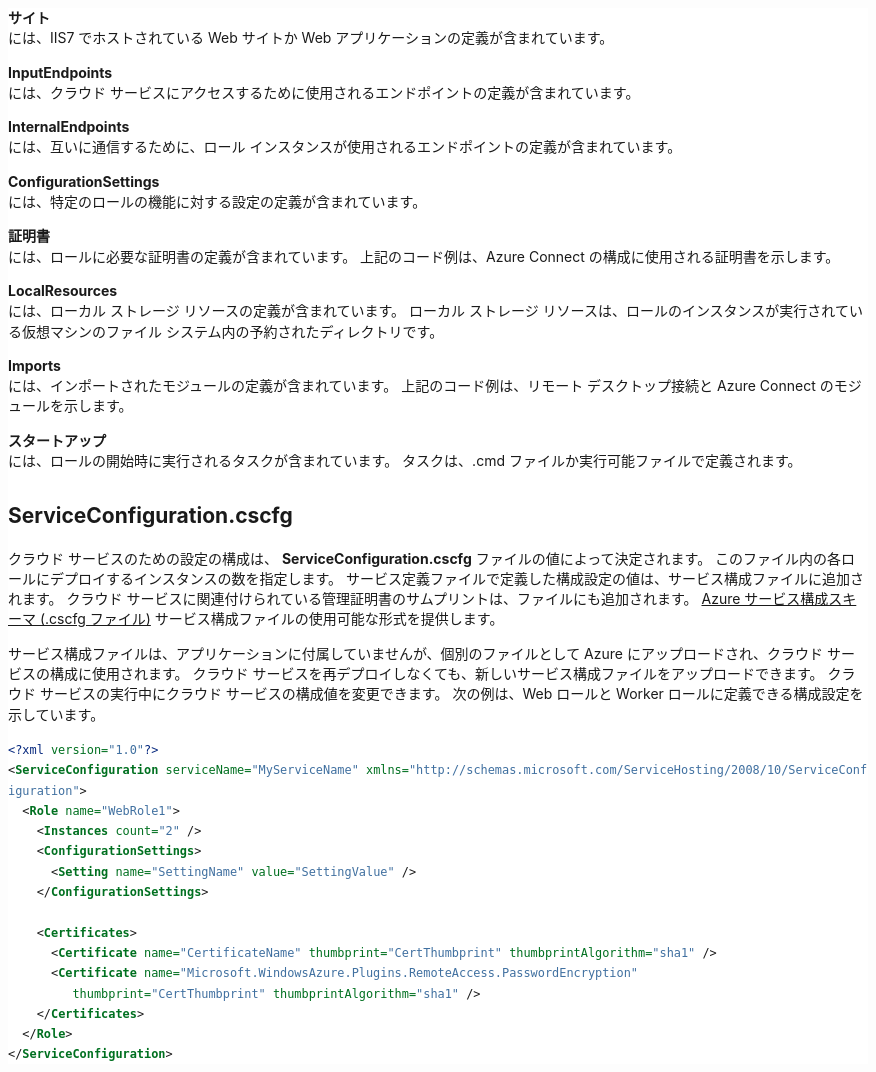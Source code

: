 **サイト**  
には、IIS7 でホストされている Web サイトか Web アプリケーションの定義が含まれています。

**InputEndpoints**  
には、クラウド サービスにアクセスするために使用されるエンドポイントの定義が含まれています。

**InternalEndpoints**  
には、互いに通信するために、ロール インスタンスが使用されるエンドポイントの定義が含まれています。

**ConfigurationSettings**  
には、特定のロールの機能に対する設定の定義が含まれています。

**証明書**  
には、ロールに必要な証明書の定義が含まれています。 上記のコード例は、Azure Connect の構成に使用される証明書を示します。

**LocalResources**  
には、ローカル ストレージ リソースの定義が含まれています。 ローカル ストレージ リソースは、ロールのインスタンスが実行されている仮想マシンのファイル システム内の予約されたディレクトリです。

**Imports**  
には、インポートされたモジュールの定義が含まれています。 上記のコード例は、リモート デスクトップ接続と Azure Connect のモジュールを示します。

**スタートアップ**  
には、ロールの開始時に実行されるタスクが含まれています。 タスクは、.cmd ファイルか実行可能ファイルで定義されます。

<a name="cscfg"></a>

## <a name="serviceconfigurationcscfg"></a>ServiceConfiguration.cscfg
クラウド サービスのための設定の構成は、 **ServiceConfiguration.cscfg** ファイルの値によって決定されます。 このファイル内の各ロールにデプロイするインスタンスの数を指定します。 サービス定義ファイルで定義した構成設定の値は、サービス構成ファイルに追加されます。 クラウド サービスに関連付けられている管理証明書のサムプリントは、ファイルにも追加されます。 [Azure サービス構成スキーマ (.cscfg ファイル)](https://msdn.microsoft.com/library/azure/ee758710.aspx) サービス構成ファイルの使用可能な形式を提供します。

サービス構成ファイルは、アプリケーションに付属していませんが、個別のファイルとして Azure にアップロードされ、クラウド サービスの構成に使用されます。 クラウド サービスを再デプロイしなくても、新しいサービス構成ファイルをアップロードできます。 クラウド サービスの実行中にクラウド サービスの構成値を変更できます。 次の例は、Web ロールと Worker ロールに定義できる構成設定を示しています。

```xml
<?xml version="1.0"?>
<ServiceConfiguration serviceName="MyServiceName" xmlns="http://schemas.microsoft.com/ServiceHosting/2008/10/ServiceConfiguration">
  <Role name="WebRole1">
    <Instances count="2" />
    <ConfigurationSettings>
      <Setting name="SettingName" value="SettingValue" />
    </ConfigurationSettings>

    <Certificates>
      <Certificate name="CertificateName" thumbprint="CertThumbprint" thumbprintAlgorithm="sha1" />
      <Certificate name="Microsoft.WindowsAzure.Plugins.RemoteAccess.PasswordEncryption"
         thumbprint="CertThumbprint" thumbprintAlgorithm="sha1" />
    </Certificates>
  </Role>
</ServiceConfiguration>
```
